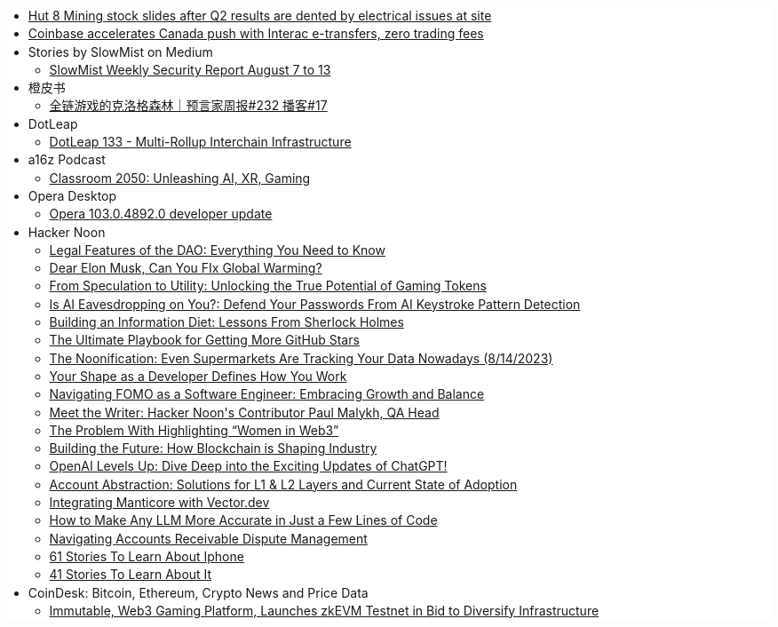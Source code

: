   - [Hut 8 Mining stock slides after Q2 results are dented by electrical issues at site](https://seekingalpha.com/news/4002367-hut-8-mining-stock-slides-after-q2-results-are-dented-by-electrical-issues-at-site?utm_source=feed_news_crypto&utm_medium=referral)
  - [Coinbase accelerates Canada push with Interac e-transfers, zero trading fees](https://seekingalpha.com/news/4002213-coinbase-accelerates-canada-push-with-interac-e-transfers-zero-trading-fees?utm_source=feed_news_crypto&utm_medium=referral)
- Stories by SlowMist on Medium
  - [SlowMist Weekly Security Report August 7 to 13](https://slowmist.medium.com/slowmist-weekly-security-report-august-7-to-13-d6a50925c87f?source=rss-4ceeedda40e8------2)
- 橙皮书
  - [全链游戏的克洛格森林｜预言家周报#232 播客#17](https://orangexyz.mirror.xyz/t36eydMp4UgKxWENy8Z1zozQv5fNcZiQ_JxncnjLJN4)
- DotLeap
  - [DotLeap 133 - Multi-Rollup Interchain Infrastructure](https://newsletter.dotleap.com/p/dotleap-133-multi-rollup-interchain)
- a16z Podcast
  - [Classroom 2050: Unleashing AI, XR, Gaming](https://a16z.simplecast.com/episodes/classroom-2050-unleashing-ai-xr-gaming-UMM5CWC8)
- Opera Desktop
  - [Opera 103.0.4892.0 developer update](https://blogs.opera.com/desktop/2023/08/opera-103-0-4892-0-developer-update/)
- Hacker Noon
  - [Legal Features of the DAO: Everything You Need to Know](https://hackernoon.com/legal-features-of-the-dao-everything-you-need-to-know?source=rss)
  - [Dear Elon Musk, Can You FIx Global Warming?](https://hackernoon.com/dear-elon-musk-can-you-fix-global-warming?source=rss)
  - [From Speculation to Utility: Unlocking the True Potential of Gaming Tokens](https://hackernoon.com/from-speculation-to-utility-unlocking-the-true-potential-of-gaming-tokens?source=rss)
  - [Is AI Eavesdropping on You?: Defend Your Passwords From AI Keystroke Pattern Detection](https://hackernoon.com/is-ai-eavesdropping-on-you-defend-your-passwords-from-ai-keystroke-pattern-detection?source=rss)
  - [Building an Information Diet: Lessons From Sherlock Holmes](https://hackernoon.com/building-an-information-diet-lessons-from-sherlock-holmes?source=rss)
  - [The Ultimate Playbook for Getting More GitHub Stars](https://hackernoon.com/the-ultimate-playbook-for-getting-more-github-stars?source=rss)
  - [The Noonification: Even Supermarkets Are Tracking Your Data Nowadays (8/14/2023)](https://hackernoon.com/8-14-2023-noonification?source=rss)
  - [Your Shape as a Developer Defines How You Work](https://hackernoon.com/your-shape-as-a-developer-defines-how-you-work?source=rss)
  - [Navigating FOMO as a Software Engineer: Embracing Growth and Balance](https://hackernoon.com/navigating-fomo-as-a-software-engineer-embracing-growth-and-balance?source=rss)
  - [Meet the Writer: Hacker Noon's Contributor Paul Malykh, QA Head](https://hackernoon.com/meet-the-writer-hacker-noons-contributor-paul-malykh-qa-head?source=rss)
  - [The Problem With Highlighting “Women in Web3”](https://hackernoon.com/the-problem-with-highlighting-women-in-web3?source=rss)
  - [Building the Future: How Blockchain is Shaping Industry](https://hackernoon.com/building-blocks-of-the-future-how-blockchain-is-transforming-industries?source=rss)
  - [OpenAI Levels Up: Dive Deep into the Exciting Updates of ChatGPT!](https://hackernoon.com/openai-levels-up-dive-deep-into-the-exciting-updates-of-chatgpt?source=rss)
  - [Account Abstraction: Solutions for L1 & L2 Layers and Current State of Adoption](https://hackernoon.com/account-abstraction-solutions-for-l1-and-l2-layers-and-current-state-of-adoption?source=rss)
  - [Integrating Manticore with Vector.dev](https://hackernoon.com/integrating-manticore-with-vectordev?source=rss)
  - [How to Make Any LLM More Accurate in Just a Few Lines of Code](https://hackernoon.com/how-to-make-any-llm-more-accurate-in-just-a-few-lines-of-code?source=rss)
  - [Navigating Accounts Receivable Dispute Management](https://hackernoon.com/navigating-accounts-receivable-dispute-management?source=rss)
  - [61 Stories To Learn About Iphone](https://hackernoon.com/61-stories-to-learn-about-iphone?source=rss)
  - [41 Stories To Learn About It](https://hackernoon.com/41-stories-to-learn-about-it?source=rss)
- CoinDesk: Bitcoin, Ethereum, Crypto News and Price Data
  - [Immutable, Web3 Gaming Platform, Launches zkEVM Testnet in Bid to Diversify Infrastructure](https://www.coindesk.com/tech/2023/08/14/immutable-web3-gaming-platform-launches-zkevm-testnet-in-bid-to-diversify-infrastructure/?utm_medium=referral&utm_source=rss&utm_campaign=headlines)